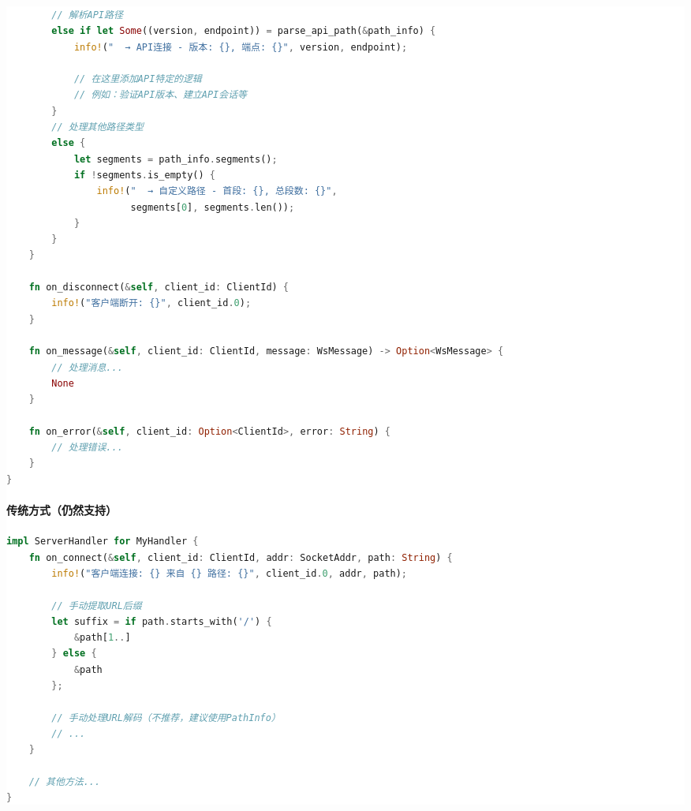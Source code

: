 ```rust
        // 解析API路径
        else if let Some((version, endpoint)) = parse_api_path(&path_info) {
            info!("  → API连接 - 版本: {}, 端点: {}", version, endpoint);

            // 在这里添加API特定的逻辑
            // 例如：验证API版本、建立API会话等
        }
        // 处理其他路径类型
        else {
            let segments = path_info.segments();
            if !segments.is_empty() {
                info!("  → 自定义路径 - 首段: {}, 总段数: {}",
                      segments[0], segments.len());
            }
        }
    }

    fn on_disconnect(&self, client_id: ClientId) {
        info!("客户端断开: {}", client_id.0);
    }

    fn on_message(&self, client_id: ClientId, message: WsMessage) -> Option<WsMessage> {
        // 处理消息...
        None
    }

    fn on_error(&self, client_id: Option<ClientId>, error: String) {
        // 处理错误...
    }
}
```

#### 传统方式（仍然支持）

```rust
impl ServerHandler for MyHandler {
    fn on_connect(&self, client_id: ClientId, addr: SocketAddr, path: String) {
        info!("客户端连接: {} 来自 {} 路径: {}", client_id.0, addr, path);

        // 手动提取URL后缀
        let suffix = if path.starts_with('/') {
            &path[1..]
        } else {
            &path
        };

        // 手动处理URL解码（不推荐，建议使用PathInfo）
        // ...
    }

    // 其他方法...
}
```
